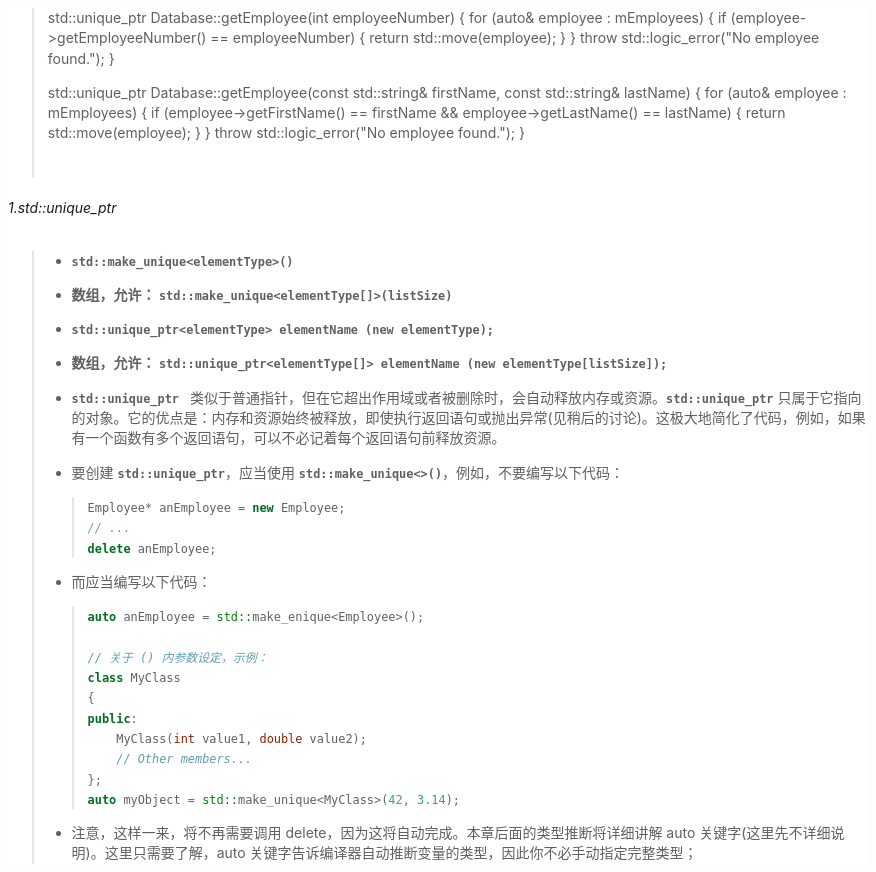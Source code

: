 > 
> std::unique_ptr<Employee> Database::getEmployee(int employeeNumber)
> {
> 	for (auto& employee : mEmployees)
> 	{
> 		if (employee->getEmployeeNumber() == employeeNumber)
> 		{
> 			return std::move(employee);
> 		}
> 	}
> 	throw std::logic_error("No employee found.");
> }
> 
> std::unique_ptr<Employee> Database::getEmployee(const std::string& firstName,
> 	const std::string& lastName)
> {
> 	for (auto& employee : mEmployees)
> 	{
> 		if (employee->getFirstName() == firstName && employee->getLastName() == lastName)
> 		{
> 			return std::move(employee);
> 		}
> 	}
> 	throw std::logic_error("No employee found.");
> }
> ```
>
> 

###### 1.std::unique_ptr		

> - **`std::make_unique<elementType>()`**	
> - **数组，允许：	`std::make_unique<elementType[]>(listSize)`**
> - **`std::unique_ptr<elementType> elementName (new elementType);`**
> - **数组，允许：	`std::unique_ptr<elementType[]> elementName (new elementType[listSize]);`**
> - **`std::unique_ptr `** 类似于普通指针，但在它超出作用域或者被删除时，会自动释放内存或资源。**`std::unique_ptr`** 只属于它指向的对象。它的优点是：内存和资源始终被释放，即使执行返回语句或抛出异常(见稍后的讨论)。这极大地简化了代码，例如，如果有一个函数有多个返回语句，可以不必记着每个返回语句前释放资源。
>
> - 要创建 **`std::unique_ptr`**，应当使用 **`std::make_unique<>()`**，例如，不要编写以下代码：
>
> > ```c++
> > Employee* anEmployee = new Employee;
> > // ...
> > delete anEmployee;
> > ```
>
> - 而应当编写以下代码：
>
> > ```c++
> > auto anEmployee = std::make_enique<Employee>();
> > 
> > // 关于 () 内参数设定，示例：
> > class MyClass
> > {
> > public:
> > 	MyClass(int value1, double value2);
> > 	// Other members...
> > };
> > auto myObject = std::make_unique<MyClass>(42, 3.14);
> > ```
>
> - 注意，这样一来，将不再需要调用 delete，因为这将自动完成。本章后面的类型推断将详细讲解 auto 关键字(这里先不详细说明)。这里只需要了解，auto 关键字告诉编译器自动推断变量的类型，因此你不必手动指定完整类型；
>